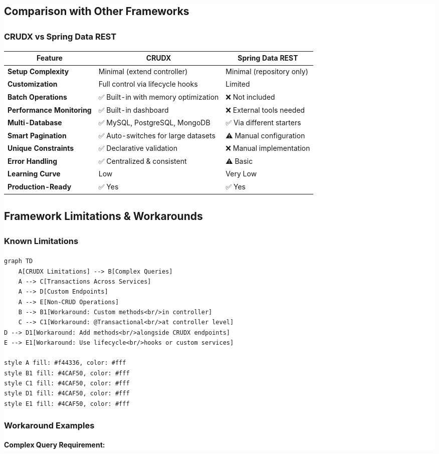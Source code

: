 
## Comparison with Other Frameworks

### CRUDX vs Spring Data REST

| Feature                    | CRUDX                               | Spring Data REST          |
|----------------------------|-------------------------------------|---------------------------|
| **Setup Complexity**       | Minimal (extend controller)         | Minimal (repository only) |
| **Customization**          | Full control via lifecycle hooks    | Limited                   |
| **Batch Operations**       | ✅ Built-in with memory optimization | ❌ Not included            |
| **Performance Monitoring** | ✅ Built-in dashboard                | ❌ External tools needed   |
| **Multi-Database**         | ✅ MySQL, PostgreSQL, MongoDB        | ✅ Via different starters  |
| **Smart Pagination**       | ✅ Auto-switches for large datasets  | ⚠️ Manual configuration   |
| **Unique Constraints**     | ✅ Declarative validation            | ❌ Manual implementation   |
| **Error Handling**         | ✅ Centralized & consistent          | ⚠️ Basic                  |
| **Learning Curve**         | Low                                 | Very Low                  |
| **Production-Ready**       | ✅ Yes                               | ✅ Yes                     |

## Framework Limitations & Workarounds

### Known Limitations

```mermaid
graph TD
    A[CRUDX Limitations] --> B[Complex Queries]
    A --> C[Transactions Across Services]
    A --> D[Custom Endpoints]
    A --> E[Non-CRUD Operations]
    B --> B1[Workaround: Custom methods<br/>in controller]
    C --> C1[Workaround: @Transactional<br/>at controller level]
D --> D1[Workaround: Add methods<br/>alongside CRUDX endpoints]
E --> E1[Workaround: Use lifecycle<br/>hooks or custom services]

style A fill: #f44336, color: #fff
style B1 fill: #4CAF50, color: #fff
style C1 fill: #4CAF50, color: #fff
style D1 fill: #4CAF50, color: #fff
style E1 fill: #4CAF50, color: #fff
```

### Workaround Examples

**Complex Query Requirement:**
